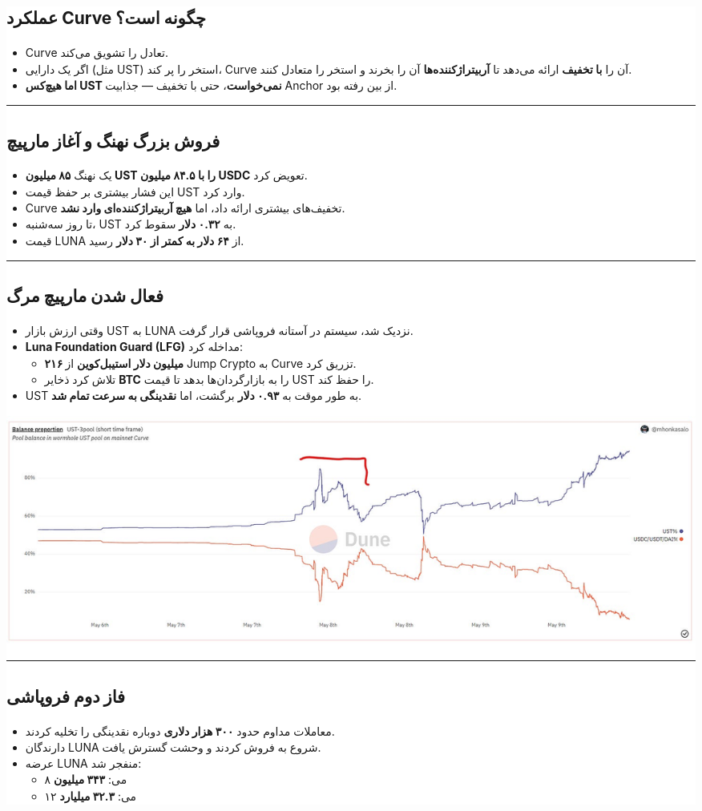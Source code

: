 
## عملکرد Curve چگونه است؟

- Curve تعادل را تشویق می‌کند.
- اگر یک دارایی (مثل UST) استخر را پر کند، Curve آن را **با تخفیف** ارائه می‌دهد تا **آربیتراژکننده‌ها** آن را بخرند و استخر را متعادل کنند.
- **اما هیچ‌کس UST نمی‌خواست**، حتی با تخفیف — جذابیت Anchor از بین رفته بود.

---

## فروش بزرگ نهنگ و آغاز مارپیچ

- یک نهنگ **۸۵ میلیون UST را با ۸۴.۵ میلیون USDC** تعویض کرد.
- این فشار بیشتری بر حفظ قیمت UST وارد کرد.
- Curve تخفیف‌های بیشتری ارائه داد، اما **هیچ آربیتراژکننده‌ای وارد نشد**.
- تا روز سه‌شنبه، UST به **۰.۳۲ دلار** سقوط کرد.
- قیمت LUNA از **۶۴ دلار به کمتر از ۳۰ دلار** رسید.

---

## فعال شدن مارپیچ مرگ

- وقتی ارزش بازار UST به LUNA نزدیک شد، سیستم در آستانه فروپاشی قرار گرفت.
- **Luna Foundation Guard (LFG)** مداخله کرد:
  - **۲۱۶ میلیون دلار استیبل‌کوین** از Jump Crypto به Curve تزریق کرد.
  - تلاش کرد ذخایر **BTC** را به بازارگردان‌ها بدهد تا قیمت UST را حفظ کند.
- UST به طور موقت به **۰.۹۳ دلار** برگشت، اما **نقدینگی به سرعت تمام شد**.

![Spiral](./images/L20image13.jpg)

---

## فاز دوم فروپاشی

- معاملات مداوم حدود **۳۰۰ هزار دلاری** دوباره نقدینگی را تخلیه کردند.
- دارندگان LUNA شروع به فروش کردند و وحشت گسترش یافت.
- عرضه LUNA منفجر شد:
  - ۸ می: **۳۴۳ میلیون**
  - ۱۲ می: **۳۲.۳ میلیارد**
